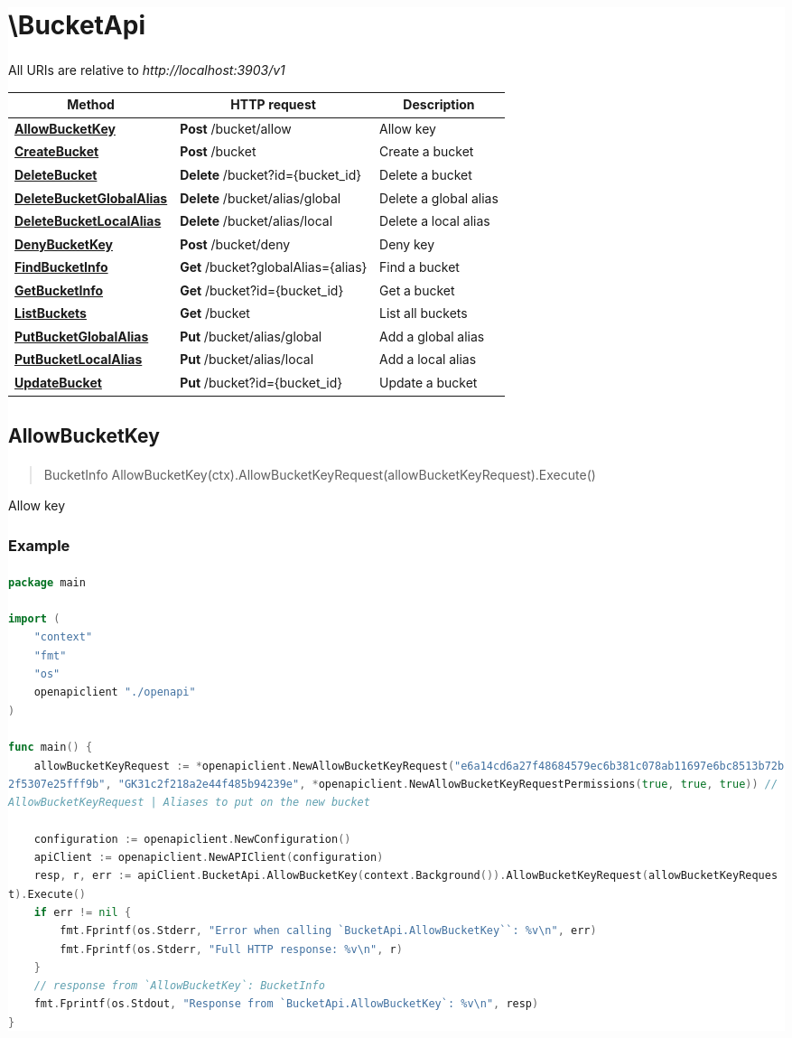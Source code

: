 # \BucketApi

All URIs are relative to *http://localhost:3903/v1*

Method | HTTP request | Description
------------- | ------------- | -------------
[**AllowBucketKey**](BucketApi.md#AllowBucketKey) | **Post** /bucket/allow | Allow key
[**CreateBucket**](BucketApi.md#CreateBucket) | **Post** /bucket | Create a bucket
[**DeleteBucket**](BucketApi.md#DeleteBucket) | **Delete** /bucket?id&#x3D;{bucket_id} | Delete a bucket
[**DeleteBucketGlobalAlias**](BucketApi.md#DeleteBucketGlobalAlias) | **Delete** /bucket/alias/global | Delete a global alias
[**DeleteBucketLocalAlias**](BucketApi.md#DeleteBucketLocalAlias) | **Delete** /bucket/alias/local | Delete a local alias
[**DenyBucketKey**](BucketApi.md#DenyBucketKey) | **Post** /bucket/deny | Deny key
[**FindBucketInfo**](BucketApi.md#FindBucketInfo) | **Get** /bucket?globalAlias&#x3D;{alias} | Find a bucket
[**GetBucketInfo**](BucketApi.md#GetBucketInfo) | **Get** /bucket?id&#x3D;{bucket_id} | Get a bucket
[**ListBuckets**](BucketApi.md#ListBuckets) | **Get** /bucket | List all buckets
[**PutBucketGlobalAlias**](BucketApi.md#PutBucketGlobalAlias) | **Put** /bucket/alias/global | Add a global alias
[**PutBucketLocalAlias**](BucketApi.md#PutBucketLocalAlias) | **Put** /bucket/alias/local | Add a local alias
[**UpdateBucket**](BucketApi.md#UpdateBucket) | **Put** /bucket?id&#x3D;{bucket_id} | Update a bucket



## AllowBucketKey

> BucketInfo AllowBucketKey(ctx).AllowBucketKeyRequest(allowBucketKeyRequest).Execute()

Allow key



### Example

```go
package main

import (
    "context"
    "fmt"
    "os"
    openapiclient "./openapi"
)

func main() {
    allowBucketKeyRequest := *openapiclient.NewAllowBucketKeyRequest("e6a14cd6a27f48684579ec6b381c078ab11697e6bc8513b72b2f5307e25fff9b", "GK31c2f218a2e44f485b94239e", *openapiclient.NewAllowBucketKeyRequestPermissions(true, true, true)) // AllowBucketKeyRequest | Aliases to put on the new bucket 

    configuration := openapiclient.NewConfiguration()
    apiClient := openapiclient.NewAPIClient(configuration)
    resp, r, err := apiClient.BucketApi.AllowBucketKey(context.Background()).AllowBucketKeyRequest(allowBucketKeyRequest).Execute()
    if err != nil {
        fmt.Fprintf(os.Stderr, "Error when calling `BucketApi.AllowBucketKey``: %v\n", err)
        fmt.Fprintf(os.Stderr, "Full HTTP response: %v\n", r)
    }
    // response from `AllowBucketKey`: BucketInfo
    fmt.Fprintf(os.Stdout, "Response from `BucketApi.AllowBucketKey`: %v\n", resp)
}
```